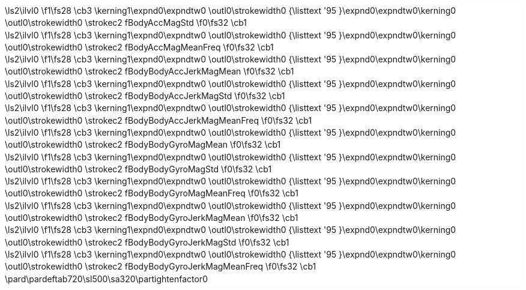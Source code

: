 \ls2\ilvl0
\f1\fs28 \cb3 \kerning1\expnd0\expndtw0 \outl0\strokewidth0 {\listtext	\'95	}\expnd0\expndtw0\kerning0
\outl0\strokewidth0 \strokec2 fBodyAccMagStd
\f0\fs32 \cb1 \
\ls2\ilvl0
\f1\fs28 \cb3 \kerning1\expnd0\expndtw0 \outl0\strokewidth0 {\listtext	\'95	}\expnd0\expndtw0\kerning0
\outl0\strokewidth0 \strokec2 fBodyAccMagMeanFreq
\f0\fs32 \cb1 \
\ls2\ilvl0
\f1\fs28 \cb3 \kerning1\expnd0\expndtw0 \outl0\strokewidth0 {\listtext	\'95	}\expnd0\expndtw0\kerning0
\outl0\strokewidth0 \strokec2 fBodyBodyAccJerkMagMean
\f0\fs32 \cb1 \
\ls2\ilvl0
\f1\fs28 \cb3 \kerning1\expnd0\expndtw0 \outl0\strokewidth0 {\listtext	\'95	}\expnd0\expndtw0\kerning0
\outl0\strokewidth0 \strokec2 fBodyBodyAccJerkMagStd
\f0\fs32 \cb1 \
\ls2\ilvl0
\f1\fs28 \cb3 \kerning1\expnd0\expndtw0 \outl0\strokewidth0 {\listtext	\'95	}\expnd0\expndtw0\kerning0
\outl0\strokewidth0 \strokec2 fBodyBodyAccJerkMagMeanFreq
\f0\fs32 \cb1 \
\ls2\ilvl0
\f1\fs28 \cb3 \kerning1\expnd0\expndtw0 \outl0\strokewidth0 {\listtext	\'95	}\expnd0\expndtw0\kerning0
\outl0\strokewidth0 \strokec2 fBodyBodyGyroMagMean
\f0\fs32 \cb1 \
\ls2\ilvl0
\f1\fs28 \cb3 \kerning1\expnd0\expndtw0 \outl0\strokewidth0 {\listtext	\'95	}\expnd0\expndtw0\kerning0
\outl0\strokewidth0 \strokec2 fBodyBodyGyroMagStd
\f0\fs32 \cb1 \
\ls2\ilvl0
\f1\fs28 \cb3 \kerning1\expnd0\expndtw0 \outl0\strokewidth0 {\listtext	\'95	}\expnd0\expndtw0\kerning0
\outl0\strokewidth0 \strokec2 fBodyBodyGyroMagMeanFreq
\f0\fs32 \cb1 \
\ls2\ilvl0
\f1\fs28 \cb3 \kerning1\expnd0\expndtw0 \outl0\strokewidth0 {\listtext	\'95	}\expnd0\expndtw0\kerning0
\outl0\strokewidth0 \strokec2 fBodyBodyGyroJerkMagMean
\f0\fs32 \cb1 \
\ls2\ilvl0
\f1\fs28 \cb3 \kerning1\expnd0\expndtw0 \outl0\strokewidth0 {\listtext	\'95	}\expnd0\expndtw0\kerning0
\outl0\strokewidth0 \strokec2 fBodyBodyGyroJerkMagStd
\f0\fs32 \cb1 \
\ls2\ilvl0
\f1\fs28 \cb3 \kerning1\expnd0\expndtw0 \outl0\strokewidth0 {\listtext	\'95	}\expnd0\expndtw0\kerning0
\outl0\strokewidth0 \strokec2 fBodyBodyGyroJerkMagMeanFreq
\f0\fs32 \cb1 \
\pard\pardeftab720\sl500\sa320\partightenfactor0
